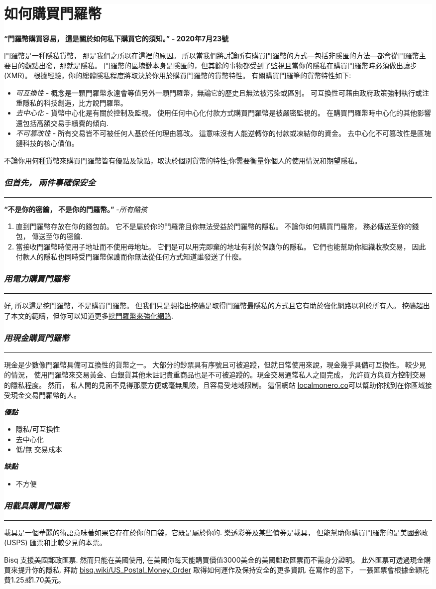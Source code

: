 # 如何購買門羅幣

**“門羅幣購買容易， 這是關於如何私下購買它的須知。” - 2020年7月23號**

門羅幣是一種隱私貨幣， 那是我們之所以在這裡的原因。 所以當我們將討論所有購買門羅幣的方式—包括非隱匿的方法—都會從門羅幣主要目的觀點出發，那就是隱私。 門羅幣的區塊鏈本身是隱匿的，但其餘的事物都受到了監視且當你的隱私在購買門羅幣時必須做出讓步(XMR)。 根據經驗，你的總體隱私程度將取決於你用於購買門羅幣的貨幣特性。 有關購買門羅筆的貨幣特性如下:

- _可互換性_ - 概念是一顆門羅幣永遠會等值另外一顆門羅幣，無論它的歷史且無法被污染或區別。 可互換性可藉由政府政策強制執行或注重隱私的科技創造，比方說門羅幣。
- _去中心化_ - 貨幣中心化是有關於控制及監視。 使用任何中心化付款方式購買門羅幣是被嚴密監視的。 在購買門羅幣時中心化的其他影響還包括高額交易手續費的傾向.
- _不可篡改性_ - 所有交易皆不可被任何人基於任何理由篡改。 這意味沒有人能逆轉你的付款或凍結你的資金。 去中心化不可篡改性是區塊鏈科技的核心價值。

不論你用何種貨幣來購買門羅幣皆有優點及缺點，取決於個別貨幣的特性;你需要衡量你個人的使用情況和期望隱私。

### _但首先， 兩件事確保安全_
---

**“不是你的密鑰，
不是你的門羅幣。”**
_-所有酷孩_

1. 直到門羅幣存放在你的錢包前。 它不是屬於你的門羅幣且你無法受益於門羅幣的隱私。 不論你如何購買門羅幣， 務必傳送至你的錢包， 傳送至你的密鑰.
2. 當接收門羅幣時使用子地址而不使用母地址。 它們是可以用完即棄的地址有利於保護你的隱私。 它們也能幫助你組織收款交易， 因此付款人的隱私也同時受門羅幣保護而你無法從任何方式知道誰發送了什麼。

### _用電力購買門羅幣_
---

好, 所以這是挖門羅幣，不是購買門羅幣。 但我們只是想指出挖礦是取得門羅幣最隱私的方式且它有助於強化網路以利於所有人。 挖礦超出了本文的範疇，但你可以知道更多[挖門羅幣來強化網路](https://www.monerooutreach.org/monero_best_practices/mine-to-support-the-network.html).

### _用現金購買門羅幣_
---

現金是少數像門羅幣具備可互換性的貨幣之一。 大部分的鈔票具有序號且可被追蹤，但就日常使用來說，現金幾乎具備可互換性。 較少見的情況， 使用門羅幣來交易黃金、白銀貨其他未註記貴重商品也是不可被追蹤的。現金交易通常私人之間完成， 允許買方與買方控制交易的隱私程度。 然而， 私人間的見面不見得那麼方便或毫無風險，且容易受地域限制。 這個網站 [localmonero.co](https://localmonero.co/)可以幫助你找到在你區域接受現金交易門羅幣的人。

_**優點**_

- 隱私/可互換性
- 去中心化
- 低/無 交易成本

_**缺點**_

- 不方便

### _用載具購買門羅幣_
---

載具是一個華麗的術語意味著如果它存在於你的口袋，它既是屬於你的. 樂透彩券及某些債券是載具， 但能幫助你購買門羅幣的是美國郵政(USPS) 匯票和比較少見的本票。

Bisq 支援美國郵政匯票. 然而只能在美國使用, 在美國你每天能購買價值3000美金的美國郵政匯票而不需身分證明。 此外匯票可透過現金購買來提升你的隱私. 拜訪 [bisq.wiki/US_Postal_Money_Order](https://bisq.wiki/US_Postal_Money_Order) 取得如何運作及保持安全的更多資訊. 在寫作的當下， 一張匯票會根據金額花費$1.25 或$1.70美元。
